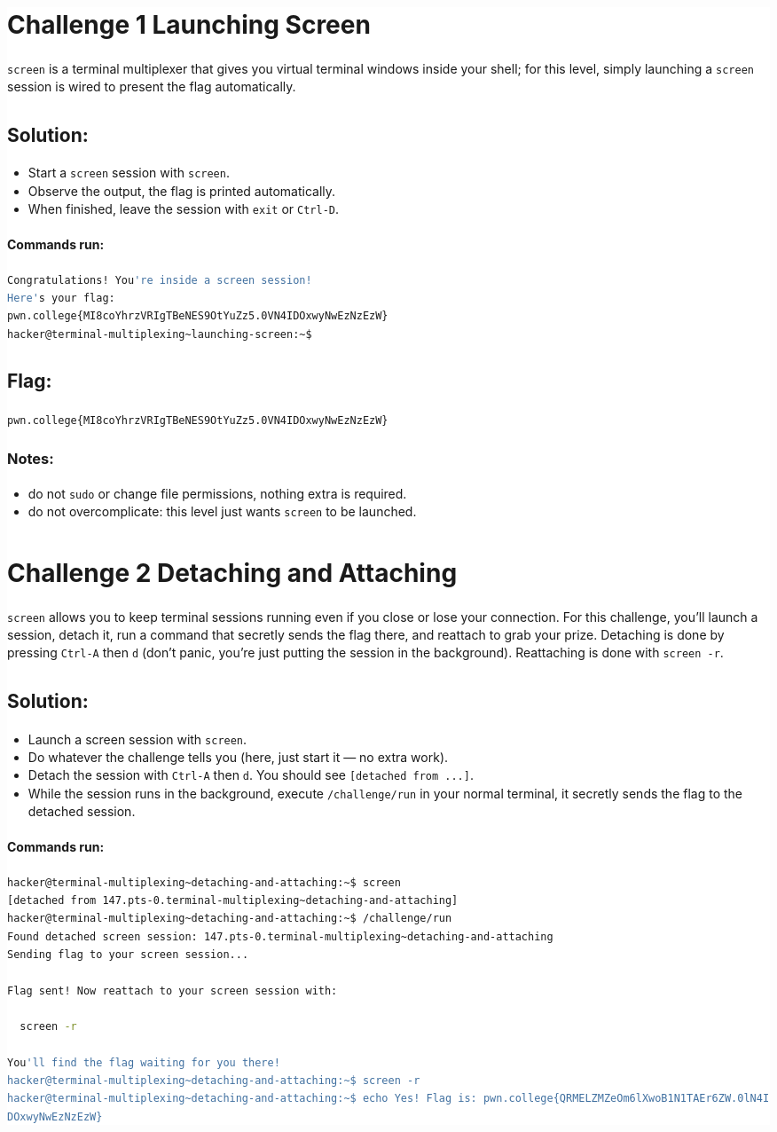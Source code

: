 # Challenge 1 Launching Screen

`screen` is a terminal multiplexer that gives you virtual terminal windows inside your shell; for this level, simply launching a `screen` session is wired to present the flag automatically.

## Solution:

- Start a `screen` session with `screen`.
- Observe the output, the flag is printed automatically.
- When finished, leave the session with `exit` or `Ctrl-D`.

#### Commands run: 

```sh
Congratulations! You're inside a screen session!
Here's your flag:
pwn.college{MI8coYhrzVRIgTBeNES9OtYuZz5.0VN4IDOxwyNwEzNzEzW}
hacker@terminal-multiplexing~launching-screen:~$
```

## Flag: 

```
pwn.college{MI8coYhrzVRIgTBeNES9OtYuZz5.0VN4IDOxwyNwEzNzEzW}
```

### Notes:

- do not `sudo` or change file permissions, nothing extra is required.
- do not overcomplicate: this level just wants `screen` to be launched.

# Challenge 2 Detaching and Attaching

`screen` allows you to keep terminal sessions running even if you close or lose your connection. For this challenge, you’ll launch a session, detach it, run a command that secretly sends the flag there, and reattach to grab your prize. Detaching is done by pressing `Ctrl-A` then `d` (don’t panic, you’re just putting the session in the background). Reattaching is done with `screen -r`.

## Solution:

- Launch a screen session with `screen`.
- Do whatever the challenge tells you (here, just start it — no extra work).
- Detach the session with `Ctrl-A` then `d`. You should see `[detached from ...]`.
- While the session runs in the background, execute `/challenge/run` in your normal terminal, it secretly sends the flag to the detached session.

#### Commands run: 

```sh
hacker@terminal-multiplexing~detaching-and-attaching:~$ screen
[detached from 147.pts-0.terminal-multiplexing~detaching-and-attaching]
hacker@terminal-multiplexing~detaching-and-attaching:~$ /challenge/run
Found detached screen session: 147.pts-0.terminal-multiplexing~detaching-and-attaching
Sending flag to your screen session...

Flag sent! Now reattach to your screen session with:

  screen -r

You'll find the flag waiting for you there!
hacker@terminal-multiplexing~detaching-and-attaching:~$ screen -r
hacker@terminal-multiplexing~detaching-and-attaching:~$ echo Yes! Flag is: pwn.college{QRMELZMZeOm6lXwoB1N1TAEr6ZW.0lN4IDOxwyNwEzNzEzW}
```